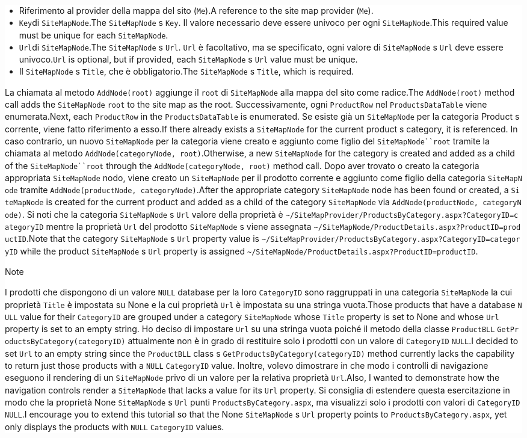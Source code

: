 - <span data-ttu-id="ec2b5-281">Riferimento al provider della mappa del sito (`Me`).</span><span class="sxs-lookup"><span data-stu-id="ec2b5-281">A reference to the site map provider (`Me`).</span></span>
- <span data-ttu-id="ec2b5-282">`Key`di `SiteMapNode`.</span><span class="sxs-lookup"><span data-stu-id="ec2b5-282">The `SiteMapNode` s `Key`.</span></span> <span data-ttu-id="ec2b5-283">Il valore necessario deve essere univoco per ogni `SiteMapNode`.</span><span class="sxs-lookup"><span data-stu-id="ec2b5-283">This required value must be unique for each `SiteMapNode`.</span></span>
- <span data-ttu-id="ec2b5-284">`Url`di `SiteMapNode`.</span><span class="sxs-lookup"><span data-stu-id="ec2b5-284">The `SiteMapNode` s `Url`.</span></span> <span data-ttu-id="ec2b5-285">`Url` è facoltativo, ma se specificato, ogni valore di `SiteMapNode` s `Url` deve essere univoco.</span><span class="sxs-lookup"><span data-stu-id="ec2b5-285">`Url` is optional, but if provided, each `SiteMapNode` s `Url` value must be unique.</span></span>
- <span data-ttu-id="ec2b5-286">Il `SiteMapNode` s `Title`, che è obbligatorio.</span><span class="sxs-lookup"><span data-stu-id="ec2b5-286">The `SiteMapNode` s `Title`, which is required.</span></span>

<span data-ttu-id="ec2b5-287">La chiamata al metodo `AddNode(root)` aggiunge il `root` di `SiteMapNode` alla mappa del sito come radice.</span><span class="sxs-lookup"><span data-stu-id="ec2b5-287">The `AddNode(root)` method call adds the `SiteMapNode` `root` to the site map as the root.</span></span> <span data-ttu-id="ec2b5-288">Successivamente, ogni `ProductRow` nel `ProductsDataTable` viene enumerata.</span><span class="sxs-lookup"><span data-stu-id="ec2b5-288">Next, each `ProductRow` in the `ProductsDataTable` is enumerated.</span></span> <span data-ttu-id="ec2b5-289">Se esiste già un `SiteMapNode` per la categoria Product s corrente, viene fatto riferimento a esso.</span><span class="sxs-lookup"><span data-stu-id="ec2b5-289">If there already exists a `SiteMapNode` for the current product s category, it is referenced.</span></span> <span data-ttu-id="ec2b5-290">In caso contrario, un nuovo `SiteMapNode` per la categoria viene creato e aggiunto come figlio del `SiteMapNode``root` tramite la chiamata al metodo `AddNode(categoryNode, root)`.</span><span class="sxs-lookup"><span data-stu-id="ec2b5-290">Otherwise, a new `SiteMapNode` for the category is created and added as a child of the `SiteMapNode``root` through the `AddNode(categoryNode, root)` method call.</span></span> <span data-ttu-id="ec2b5-291">Dopo aver trovato o creato la categoria appropriata `SiteMapNode` nodo, viene creato un `SiteMapNode` per il prodotto corrente e aggiunto come figlio della categoria `SiteMapNode` tramite `AddNode(productNode, categoryNode)`.</span><span class="sxs-lookup"><span data-stu-id="ec2b5-291">After the appropriate category `SiteMapNode` node has been found or created, a `SiteMapNode` is created for the current product and added as a child of the category `SiteMapNode` via `AddNode(productNode, categoryNode)`.</span></span> <span data-ttu-id="ec2b5-292">Si noti che la categoria `SiteMapNode` s `Url` valore della proprietà è `~/SiteMapProvider/ProductsByCategory.aspx?CategoryID=categoryID` mentre la proprietà `Url` del prodotto `SiteMapNode` s viene assegnata `~/SiteMapNode/ProductDetails.aspx?ProductID=productID`.</span><span class="sxs-lookup"><span data-stu-id="ec2b5-292">Note that the category `SiteMapNode` s `Url` property value is `~/SiteMapProvider/ProductsByCategory.aspx?CategoryID=categoryID` while the product `SiteMapNode` s `Url` property is assigned `~/SiteMapNode/ProductDetails.aspx?ProductID=productID`.</span></span>

> [!NOTE]
> <span data-ttu-id="ec2b5-293">I prodotti che dispongono di un valore `NULL` database per la loro `CategoryID` sono raggruppati in una categoria `SiteMapNode` la cui proprietà `Title` è impostata su None e la cui proprietà `Url` è impostata su una stringa vuota.</span><span class="sxs-lookup"><span data-stu-id="ec2b5-293">Those products that have a database `NULL` value for their `CategoryID` are grouped under a category `SiteMapNode` whose `Title` property is set to None and whose `Url` property is set to an empty string.</span></span> <span data-ttu-id="ec2b5-294">Ho deciso di impostare `Url` su una stringa vuota poiché il metodo della classe `ProductBLL` `GetProductsByCategory(categoryID)` attualmente non è in grado di restituire solo i prodotti con un valore di `CategoryID` `NULL`.</span><span class="sxs-lookup"><span data-stu-id="ec2b5-294">I decided to set `Url` to an empty string since the `ProductBLL` class s `GetProductsByCategory(categoryID)` method currently lacks the capability to return just those products with a `NULL` `CategoryID` value.</span></span> <span data-ttu-id="ec2b5-295">Inoltre, volevo dimostrare in che modo i controlli di navigazione eseguono il rendering di un `SiteMapNode` privo di un valore per la relativa proprietà `Url`.</span><span class="sxs-lookup"><span data-stu-id="ec2b5-295">Also, I wanted to demonstrate how the navigation controls render a `SiteMapNode` that lacks a value for its `Url` property.</span></span> <span data-ttu-id="ec2b5-296">Si consiglia di estendere questa esercitazione in modo che la proprietà None `SiteMapNode` s `Url` punti `ProductsByCategory.aspx`, ma visualizzi solo i prodotti con valori di `CategoryID` `NULL`.</span><span class="sxs-lookup"><span data-stu-id="ec2b5-296">I encourage you to extend this tutorial so that the None `SiteMapNode` s `Url` property points to `ProductsByCategory.aspx`, yet only displays the products with `NULL` `CategoryID` values.</span></span>
